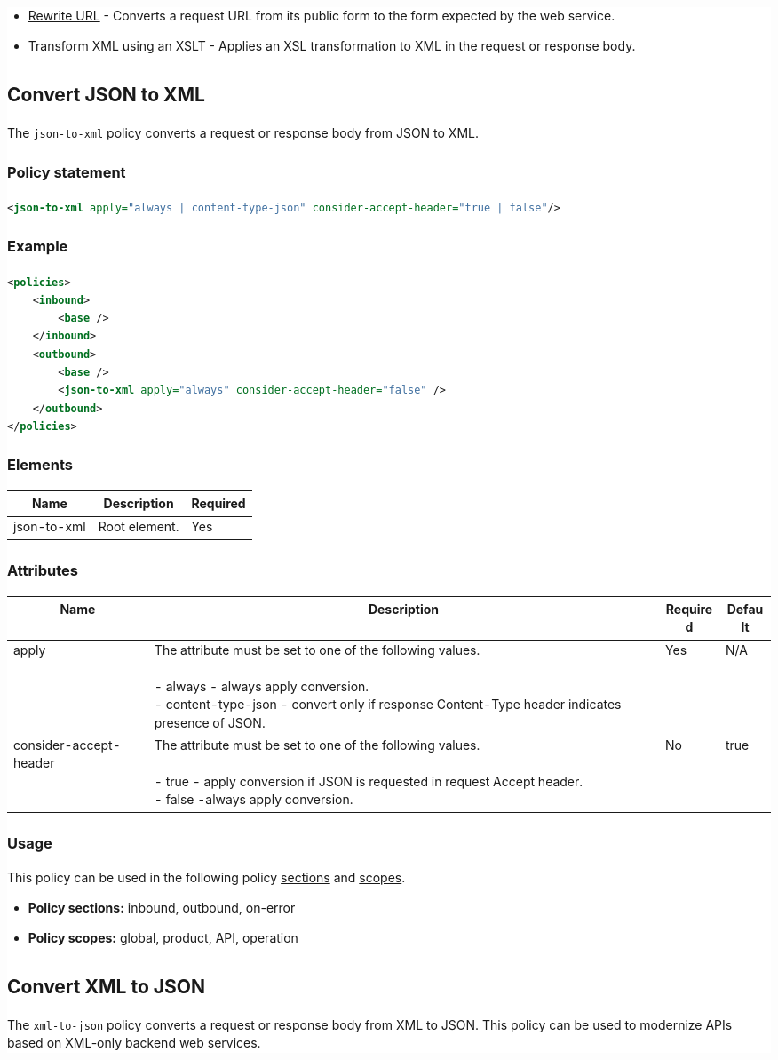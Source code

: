-   [Rewrite URL](./api-management-transformation-policies.md#RewriteURL) - Converts a request URL from its public form to the form expected by the web service.  
  
-   [Transform XML using an XSLT](./api-management-transformation-policies.md#XSLTransform) - Applies an XSL transformation to XML in the request or response body.  
  
##  <a name="ConvertJSONtoXML"></a> Convert JSON to XML  
 The `json-to-xml` policy converts a request or response body from JSON to XML.  
  
### Policy statement  
  
```xml  
<json-to-xml apply="always | content-type-json" consider-accept-header="true | false"/>  
```  
  
### Example  
  
```xml  
<policies>  
    <inbound>  
        <base />  
    </inbound>  
    <outbound>  
        <base />  
        <json-to-xml apply="always" consider-accept-header="false" />  
    </outbound>  
</policies>  
```  
  
### Elements  
  
|Name|Description|Required|  
|----------|-----------------|--------------|  
|json-to-xml|Root element.|Yes|  
  
### Attributes  
  
|Name|Description|Required|Default|  
|----------|-----------------|--------------|-------------|  
|apply|The attribute must be set to one of the following values.<br /><br /> -   always - always apply conversion.<br />-   content-type-json - convert only if response Content-Type header indicates presence of JSON.|Yes|N/A|  
|consider-accept-header|The attribute must be set to one of the following values.<br /><br /> -   true - apply conversion if JSON is requested in request Accept header.<br />-   false -always apply conversion.|No|true|  
  
### Usage  
 This policy can be used in the following policy [sections](./api-management-howto-policies.md#sections) and [scopes](./api-management-howto-policies.md#scopes).  
  
-   **Policy sections:** inbound, outbound, on-error  
  
-   **Policy scopes:** global, product, API, operation  
  
##  <a name="ConvertXMLtoJSON"></a> Convert XML to JSON  
 The `xml-to-json` policy converts a request or response body from XML to JSON. This policy can be used to modernize APIs based on XML-only backend web services.  
  